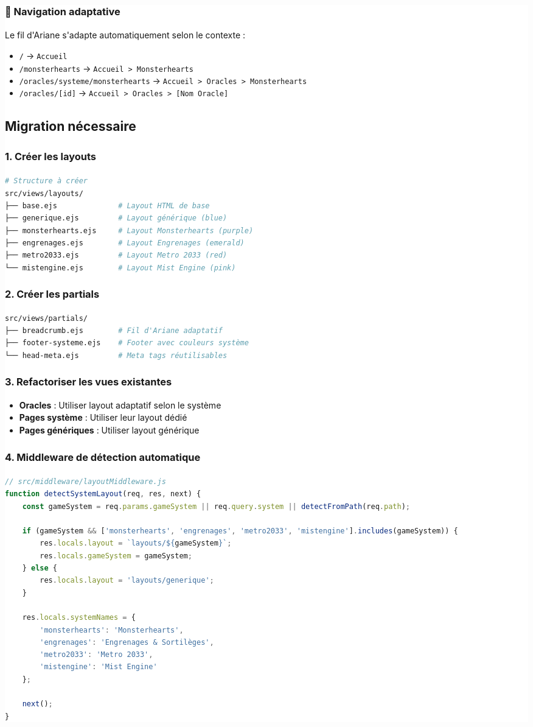 ### 📱 Navigation adaptative
Le fil d'Ariane s'adapte automatiquement selon le contexte :
- `/` → `Accueil`
- `/monsterhearts` → `Accueil > Monsterhearts`
- `/oracles/systeme/monsterhearts` → `Accueil > Oracles > Monsterhearts`
- `/oracles/[id]` → `Accueil > Oracles > [Nom Oracle]`

## Migration nécessaire

### 1. Créer les layouts
```bash
# Structure à créer
src/views/layouts/
├── base.ejs              # Layout HTML de base
├── generique.ejs         # Layout générique (blue)
├── monsterhearts.ejs     # Layout Monsterhearts (purple)
├── engrenages.ejs        # Layout Engrenages (emerald)
├── metro2033.ejs         # Layout Metro 2033 (red)
└── mistengine.ejs        # Layout Mist Engine (pink)
```

### 2. Créer les partials
```bash
src/views/partials/
├── breadcrumb.ejs        # Fil d'Ariane adaptatif
├── footer-systeme.ejs    # Footer avec couleurs système
└── head-meta.ejs         # Meta tags réutilisables
```

### 3. Refactoriser les vues existantes
- **Oracles** : Utiliser layout adaptatif selon le système
- **Pages système** : Utiliser leur layout dédié
- **Pages génériques** : Utiliser layout générique

### 4. Middleware de détection automatique
```javascript
// src/middleware/layoutMiddleware.js
function detectSystemLayout(req, res, next) {
    const gameSystem = req.params.gameSystem || req.query.system || detectFromPath(req.path);
    
    if (gameSystem && ['monsterhearts', 'engrenages', 'metro2033', 'mistengine'].includes(gameSystem)) {
        res.locals.layout = `layouts/${gameSystem}`;
        res.locals.gameSystem = gameSystem;
    } else {
        res.locals.layout = 'layouts/generique';
    }
    
    res.locals.systemNames = {
        'monsterhearts': 'Monsterhearts',
        'engrenages': 'Engrenages & Sortilèges', 
        'metro2033': 'Metro 2033',
        'mistengine': 'Mist Engine'
    };
    
    next();
}
```
